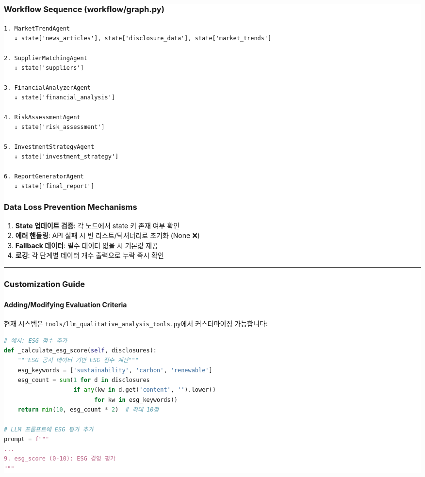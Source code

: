 ### Workflow Sequence (workflow/graph.py)

```
1. MarketTrendAgent
   ↓ state['news_articles'], state['disclosure_data'], state['market_trends']
   
2. SupplierMatchingAgent
   ↓ state['suppliers']
   
3. FinancialAnalyzerAgent
   ↓ state['financial_analysis']
   
4. RiskAssessmentAgent
   ↓ state['risk_assessment']
   
5. InvestmentStrategyAgent
   ↓ state['investment_strategy']
   
6. ReportGeneratorAgent
   ↓ state['final_report']
```

### Data Loss Prevention Mechanisms

1. **State 업데이트 검증**: 각 노드에서 state 키 존재 여부 확인
2. **에러 핸들링**: API 실패 시 빈 리스트/딕셔너리로 초기화 (None ❌)
3. **Fallback 데이터**: 필수 데이터 없을 시 기본값 제공
4. **로깅**: 각 단계별 데이터 개수 출력으로 누락 즉시 확인

---

### Customization Guide

#### Adding/Modifying Evaluation Criteria

현재 시스템은 `tools/llm_qualitative_analysis_tools.py`에서 커스터마이징 가능합니다:

```python
# 예시: ESG 점수 추가
def _calculate_esg_score(self, disclosures):
    """ESG 공시 데이터 기반 ESG 점수 계산"""
    esg_keywords = ['sustainability', 'carbon', 'renewable']
    esg_count = sum(1 for d in disclosures 
                    if any(kw in d.get('content', '').lower() 
                          for kw in esg_keywords))
    return min(10, esg_count * 2)  # 최대 10점

# LLM 프롬프트에 ESG 평가 추가
prompt = f"""
...
9. esg_score (0-10): ESG 경영 평가
"""
```
